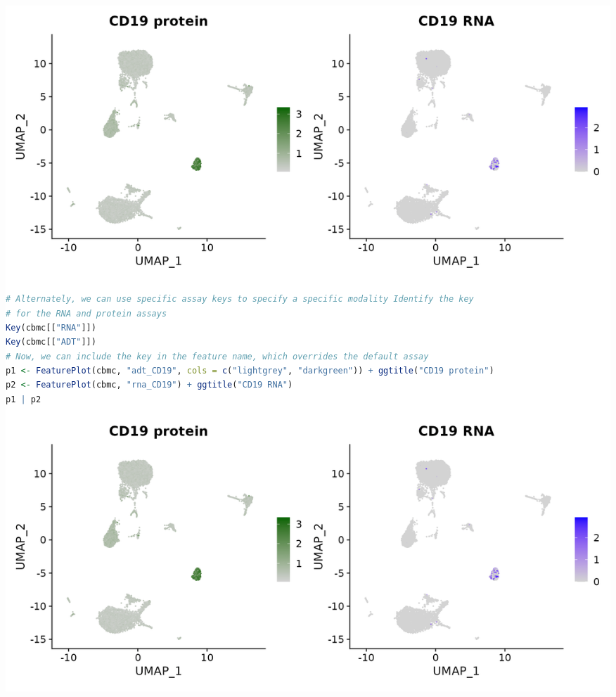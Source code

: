 ![](images/vis-1.png)

```R
# Alternately, we can use specific assay keys to specify a specific modality Identify the key
# for the RNA and protein assays
Key(cbmc[["RNA"]])
Key(cbmc[["ADT"]])
# Now, we can include the key in the feature name, which overrides the default assay
p1 <- FeaturePlot(cbmc, "adt_CD19", cols = c("lightgrey", "darkgreen")) + ggtitle("CD19 protein")
p2 <- FeaturePlot(cbmc, "rna_CD19") + ggtitle("CD19 RNA")
p1 | p2
```

![](images/vis-2.png)


[PanglaoDB]: https://panglaodb.se/index.html